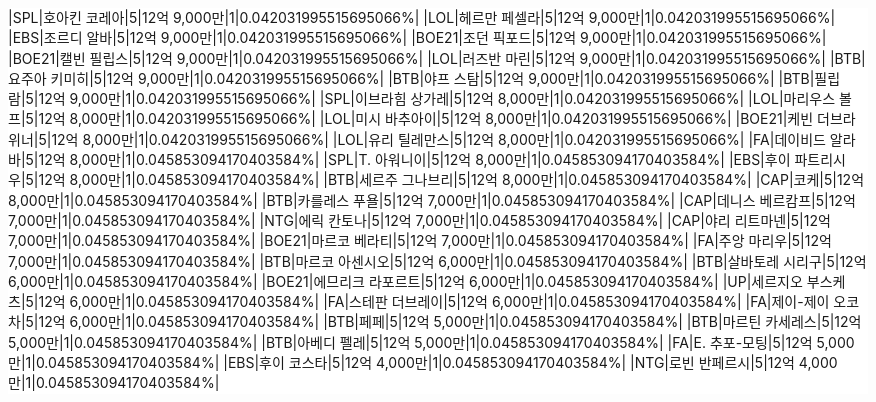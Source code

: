 |SPL|호아킨 코레아|5|12억 9,000만|1|0.042031995515695066%|
|LOL|헤르만 페셀라|5|12억 9,000만|1|0.042031995515695066%|
|EBS|조르디 알바|5|12억 9,000만|1|0.042031995515695066%|
|BOE21|조던 픽포드|5|12억 9,000만|1|0.042031995515695066%|
|BOE21|캘빈 필립스|5|12억 9,000만|1|0.042031995515695066%|
|LOL|러즈반 마린|5|12억 9,000만|1|0.042031995515695066%|
|BTB|요주아 키미히|5|12억 9,000만|1|0.042031995515695066%|
|BTB|야프 스탐|5|12억 9,000만|1|0.042031995515695066%|
|BTB|필립 람|5|12억 9,000만|1|0.042031995515695066%|
|SPL|이브라힘 상가레|5|12억 8,000만|1|0.042031995515695066%|
|LOL|마리우스 볼프|5|12억 8,000만|1|0.042031995515695066%|
|LOL|미시 바추아이|5|12억 8,000만|1|0.042031995515695066%|
|BOE21|케빈 더브라위너|5|12억 8,000만|1|0.042031995515695066%|
|LOL|유리 틸레만스|5|12억 8,000만|1|0.042031995515695066%|
|FA|데이비드 알라바|5|12억 8,000만|1|0.045853094170403584%|
|SPL|T. 아워니이|5|12억 8,000만|1|0.045853094170403584%|
|EBS|후이 파트리시우|5|12억 8,000만|1|0.045853094170403584%|
|BTB|세르주 그나브리|5|12억 8,000만|1|0.045853094170403584%|
|CAP|코케|5|12억 8,000만|1|0.045853094170403584%|
|BTB|카를레스 푸욜|5|12억 7,000만|1|0.045853094170403584%|
|CAP|데니스 베르캄프|5|12억 7,000만|1|0.045853094170403584%|
|NTG|에릭 칸토나|5|12억 7,000만|1|0.045853094170403584%|
|CAP|야리 리트마넨|5|12억 7,000만|1|0.045853094170403584%|
|BOE21|마르코 베라티|5|12억 7,000만|1|0.045853094170403584%|
|FA|주앙 마리우|5|12억 7,000만|1|0.045853094170403584%|
|BTB|마르코 아센시오|5|12억 6,000만|1|0.045853094170403584%|
|BTB|살바토레 시리구|5|12억 6,000만|1|0.045853094170403584%|
|BOE21|에므리크 라포르트|5|12억 6,000만|1|0.045853094170403584%|
|UP|세르지오 부스케츠|5|12억 6,000만|1|0.045853094170403584%|
|FA|스테판 더브레이|5|12억 6,000만|1|0.045853094170403584%|
|FA|제이-제이 오코차|5|12억 6,000만|1|0.045853094170403584%|
|BTB|페페|5|12억 5,000만|1|0.045853094170403584%|
|BTB|마르틴 카세레스|5|12억 5,000만|1|0.045853094170403584%|
|BTB|아베디 펠레|5|12억 5,000만|1|0.045853094170403584%|
|FA|E. 추포-모팅|5|12억 5,000만|1|0.045853094170403584%|
|EBS|후이 코스타|5|12억 4,000만|1|0.045853094170403584%|
|NTG|로빈 반페르시|5|12억 4,000만|1|0.045853094170403584%|